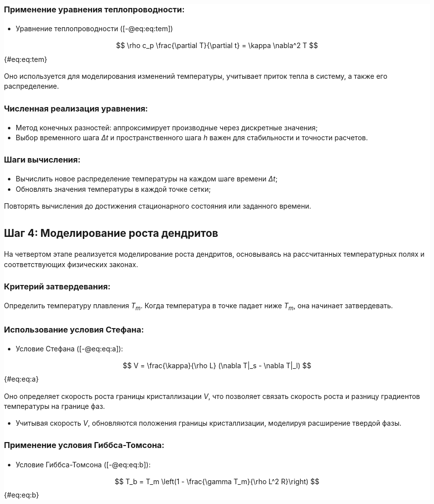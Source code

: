 ### Применение уравнения теплопроводности:

- Уравнение теплопроводности ([-@eq:eq:tem])

$$
\rho c_p \frac{\partial T}{\partial t} = \kappa \nabla^2 T
$${#eq:eq:tem}

Оно используется для моделирования изменений температуры, учитывает приток тепла в систему, а также его распределение.

### Численная реализация уравнения:

- Метод конечных разностей: аппроксимирует производные через дискретные значения;
- Выбор временного шага $\Delta t$ и пространственного шага $h$ важен для стабильности и точности расчетов.

### Шаги вычисления:

- Вычислить новое распределение температуры на каждом шаге времени $\Delta t$;
- Обновлять значения температуры в каждой точке сетки;

Повторять вычисления до достижения стационарного состояния или заданного времени.

## Шаг 4: Моделирование роста дендритов

На четвертом этапе реализуется моделирование роста дендритов, основываясь на рассчитанных температурных полях и соответствующих физических законах.

### Критерий затвердевания:

Определить температуру плавления $T_m$. Когда температура в точке падает ниже $T_m$, она начинает затвердевать.

### Использование условия Стефана:

- Условие Стефана ([-@eq:eq:a]):

$$
V = \frac{\kappa}{\rho L} (\nabla T|_s - \nabla T|_l)
$${#eq:eq:a}

Оно определяет скорость роста границы кристаллизации $V$, что позволяет связать скорость роста и разницу градиентов температуры на границе фаз.
- Учитывая скорость $V$, обновляются положения границы кристаллизации, моделируя расширение твердой фазы.

### Применение условия Гиббса-Томсона:

- Условие Гиббса-Томсона ([-@eq:eq:b]): 

$$
T_b = T_m \left(1 - \frac{\gamma T_m}{\rho L^2 R}\right)
$${#eq:eq:b}
